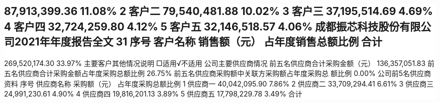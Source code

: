 87,913,399.36
11.08%
2
客户二
79,540,481.88
10.02%
3
客户三
37,195,514.69
4.69%
4
客户四
32,724,259.80
4.12%
5
客户五
32,146,518.57
4.06%
成都振芯科技股份有限公司2021年年度报告全文
31
序号
客户名称
销售额（元）
占年度销售总额比例
合计
--
269,520,174.30
33.97%
主要客户其他情况说明
□适用√不适用
公司主要供应商情况
前五名供应商合计采购金额（元）
136,357,051.83
前五名供应商合计采购金额占年度采购总额比例
26.75%
前五名供应商采购额中关联方采购额占年度采购总
额比例
0.00%
公司前5名供应商资料
序号
供应商名称
采购额（元）
占年度采购总额比例
1
供应商一
40,042,095.90
7.86%
2
供应商二
33,709,294.41
6.61%
3
供应商三
24,991,230.61
4.90%
4
供应商四
19,816,201.13
3.89%
5
供应商五
17,798,229.78
3.49%
合计